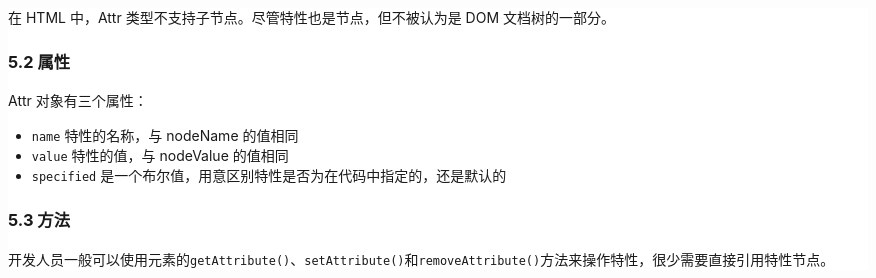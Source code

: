在 HTML 中，Attr 类型不支持子节点。尽管特性也是节点，但不被认为是 DOM 文档树的一部分。

### 5.2 属性

Attr 对象有三个属性：

* `name` 特性的名称，与 nodeName 的值相同
* `value` 特性的值，与 nodeValue 的值相同
* `specified` 是一个布尔值，用意区别特性是否为在代码中指定的，还是默认的

### 5.3 方法

开发人员一般可以使用元素的`getAttribute()`、`setAttribute()`和`removeAttribute()`方法来操作特性，很少需要直接引用特性节点。

